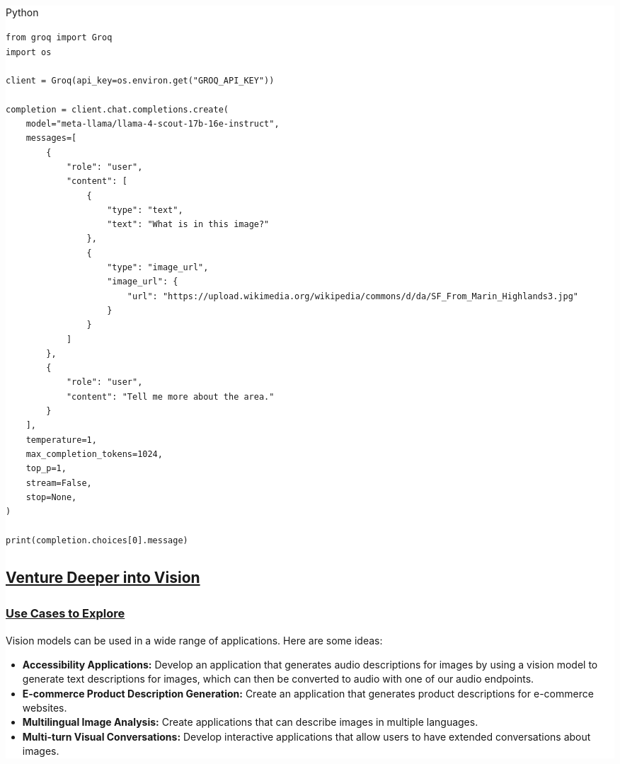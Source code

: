 Python

```
from groq import Groq
import os

client = Groq(api_key=os.environ.get("GROQ_API_KEY"))

completion = client.chat.completions.create(
    model="meta-llama/llama-4-scout-17b-16e-instruct",
    messages=[
        {
            "role": "user",
            "content": [
                {
                    "type": "text",
                    "text": "What is in this image?"
                },
                {
                    "type": "image_url",
                    "image_url": {
                        "url": "https://upload.wikimedia.org/wikipedia/commons/d/da/SF_From_Marin_Highlands3.jpg"
                    }
                }
            ]
        },
        {
            "role": "user",
            "content": "Tell me more about the area."
        }
    ],
    temperature=1,
    max_completion_tokens=1024,
    top_p=1,
    stream=False,
    stop=None,
)

print(completion.choices[0].message)
```

## [Venture Deeper into Vision](#venture-deeper-into-vision)

### [Use Cases to Explore](#use-cases-to-explore)

Vision models can be used in a wide range of applications. Here are some ideas:

- **Accessibility Applications:** Develop an application that generates audio descriptions for images by using a vision model to generate text descriptions for images, which can then be converted to audio with one of our audio endpoints.
- **E-commerce Product Description Generation:** Create an application that generates product descriptions for e-commerce websites.
- **Multilingual Image Analysis:** Create applications that can describe images in multiple languages.
- **Multi-turn Visual Conversations:** Develop interactive applications that allow users to have extended conversations about images.
